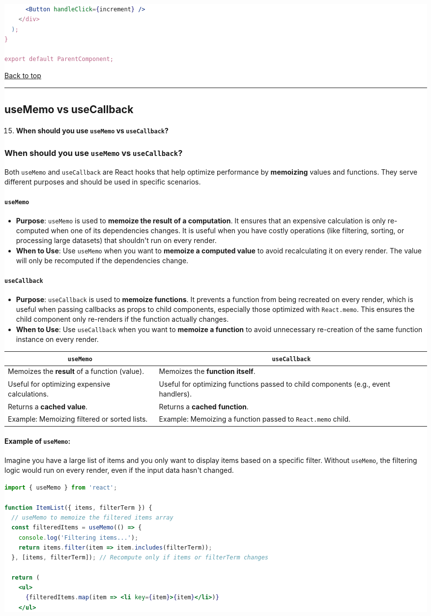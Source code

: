 ```jsx
      <Button handleClick={increment} />
    </div>
  );
}

export default ParentComponent;
```
[Back to top](#table-of-contents)

---

## useMemo vs useCallback

15. **When should you use `useMemo` vs `useCallback`?**
### When should you use `useMemo` vs `useCallback`?

Both `useMemo` and `useCallback` are React hooks that help optimize performance by **memoizing** values and functions. They serve different purposes and should be used in specific scenarios.

#### `useMemo`
- **Purpose**: `useMemo` is used to **memoize the result of a computation**. It ensures that an expensive calculation is only re-computed when one of its dependencies changes. It is useful when you have costly operations (like filtering, sorting, or processing large datasets) that shouldn't run on every render.
- **When to Use**: Use `useMemo` when you want to **memoize a computed value** to avoid recalculating it on every render. The value will only be recomputed if the dependencies change.

#### `useCallback`
- **Purpose**: `useCallback` is used to **memoize functions**. It prevents a function from being recreated on every render, which is useful when passing callbacks as props to child components, especially those optimized with `React.memo`. This ensures the child component only re-renders if the function actually changes.
- **When to Use**: Use `useCallback` when you want to **memoize a function** to avoid unnecessary re-creation of the same function instance on every render.

| **`useMemo`**                                  | **`useCallback`**                            |
|------------------------------------------------|----------------------------------------------|
| Memoizes the **result** of a function (value). | Memoizes the **function itself**.            |
| Useful for optimizing expensive calculations.  | Useful for optimizing functions passed to child components (e.g., event handlers). |
| Returns a **cached value**.                    | Returns a **cached function**.               |
| Example: Memoizing filtered or sorted lists.   | Example: Memoizing a function passed to `React.memo` child. |

#### Example of `useMemo`:
Imagine you have a large list of items and you only want to display items based on a specific filter. Without `useMemo`, the filtering logic would run on every render, even if the input data hasn't changed.

```jsx
import { useMemo } from 'react';

function ItemList({ items, filterTerm }) {
  // useMemo to memoize the filtered items array
  const filteredItems = useMemo(() => {
    console.log('Filtering items...');
    return items.filter(item => item.includes(filterTerm));
  }, [items, filterTerm]); // Recompute only if items or filterTerm changes

  return (
    <ul>
      {filteredItems.map(item => <li key={item}>{item}</li>)}
    </ul>
```